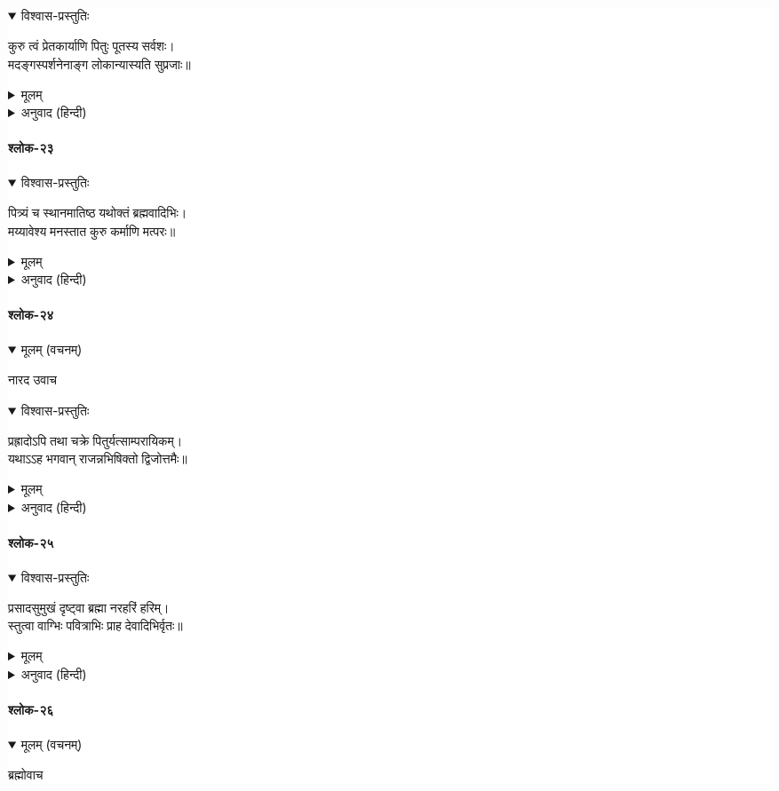 
<details open><summary>विश्वास-प्रस्तुतिः</summary>

कुरु त्वं प्रेतकार्याणि पितुः पूतस्य सर्वशः।  
मदङ्गस्पर्शनेनाङ्ग लोकान्यास्यति सुप्रजाः॥
</details>

<details><summary>मूलम्</summary></details>

<details><summary>अनुवाद (हिन्दी)</summary></details>

#### श्लोक-२३


<details open><summary>विश्वास-प्रस्तुतिः</summary>

पित्र्यं च स्थानमातिष्ठ यथोक्तं ब्रह्मवादिभिः।  
मय्यावेश्य मनस्तात कुरु कर्माणि मत्परः॥
</details>

<details><summary>मूलम्</summary></details>

<details><summary>अनुवाद (हिन्दी)</summary></details>

#### श्लोक-२४


<details open><summary>मूलम् (वचनम्)</summary>

नारद उवाच
</details>

<details open><summary>विश्वास-प्रस्तुतिः</summary>

प्रह्रादोऽपि तथा चक्रे पितुर्यत्साम्परायिकम्।  
यथाऽऽह भगवान् राजन्नभिषिक्तो द्विजोत्तमैः॥
</details>

<details><summary>मूलम्</summary></details>

<details><summary>अनुवाद (हिन्दी)</summary></details>

#### श्लोक-२५


<details open><summary>विश्वास-प्रस्तुतिः</summary>

प्रसादसुमुखं दृष्ट्वा ब्रह्मा नरहरिं हरिम्।  
स्तुत्वा वाग्भिः पवित्राभिः प्राह देवादिभिर्वृतः॥
</details>

<details><summary>मूलम्</summary></details>

<details><summary>अनुवाद (हिन्दी)</summary></details>

#### श्लोक-२६


<details open><summary>मूलम् (वचनम्)</summary>

ब्रह्मोवाच
</details>
